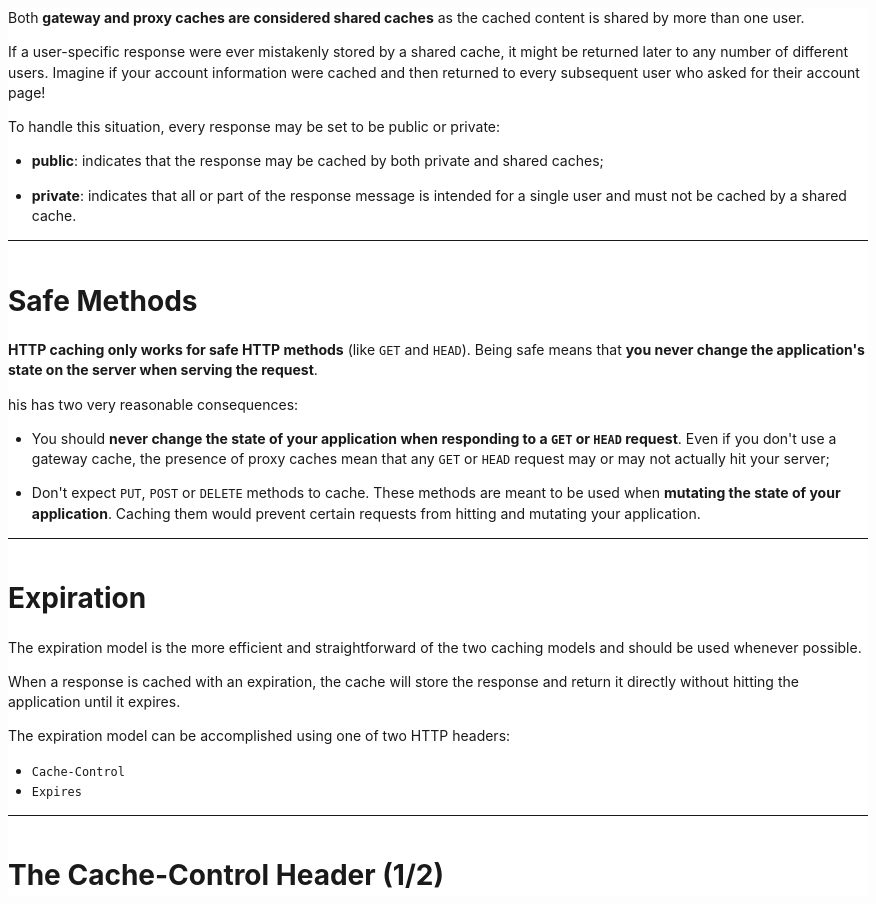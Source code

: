 Both **gateway and proxy caches are considered shared caches** as the cached
content is shared by more than one user.

If a user-specific response were ever mistakenly stored by a shared cache, it
might be returned later to any number of different users. Imagine if your
account information were cached and then returned to every subsequent user who
asked for their account page!

To handle this situation, every response may be set to be public or private:

* **public**: indicates that the response may be cached by both private and
shared caches;

* **private**: indicates that all or part of the response message is intended for
a single user and must not be cached by a shared cache.

---

# Safe Methods

**HTTP caching only works for safe HTTP methods** (like `GET` and `HEAD`). Being
safe means that **you never change the application's state on the server when
serving the request**.

his has two very reasonable consequences:

* You should **never change the state of your application when responding to a
`GET` or `HEAD` request**. Even if you don't use a gateway cache, the presence
of proxy caches mean that any `GET` or `HEAD` request may or may not actually
hit your server;

* Don't expect `PUT`, `POST` or `DELETE` methods to cache. These methods are
meant to be used when **mutating the state of your application**. Caching them
would prevent certain requests from hitting and mutating your application.

---

# Expiration

The expiration model is the more efficient and straightforward of the two
caching models and should be used whenever possible.

When a response is cached with an expiration, the cache will store the response
and return it directly without hitting the application until it expires.

The expiration model can be accomplished using one of two HTTP headers:

* `Cache-Control`
* `Expires`

---

# The Cache-Control Header (1/2)
